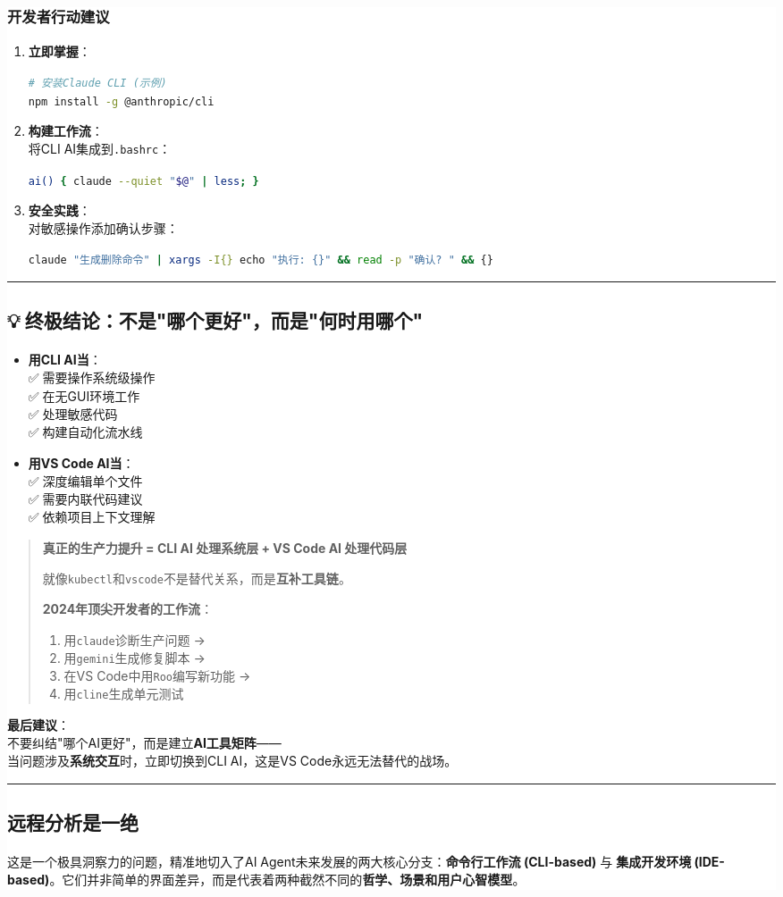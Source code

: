 ### 开发者行动建议
1. **立即掌握**：  
   ```bash
   # 安装Claude CLI (示例)
   npm install -g @anthropic/cli
   ```
2. **构建工作流**：  
   将CLI AI集成到`.bashrc`：
   ```bash
   ai() { claude --quiet "$@" | less; }
   ```
3. **安全实践**：  
   对敏感操作添加确认步骤：
   ```bash
   claude "生成删除命令" | xargs -I{} echo "执行: {}" && read -p "确认? " && {}
   ```

---

## 💡 终极结论：不是"哪个更好"，而是"何时用哪个"

- **用CLI AI当**：  
  ✅ 需要操作系统级操作  
  ✅ 在无GUI环境工作  
  ✅ 处理敏感代码  
  ✅ 构建自动化流水线  

- **用VS Code AI当**：  
  ✅ 深度编辑单个文件  
  ✅ 需要内联代码建议  
  ✅ 依赖项目上下文理解  

> **真正的生产力提升 = CLI AI 处理系统层 + VS Code AI 处理代码层**  
> 
> 就像`kubectl`和`vscode`不是替代关系，而是**互补工具链**。  
> 
> **2024年顶尖开发者的工作流**：  
> 1. 用`claude`诊断生产问题 →  
> 2. 用`gemini`生成修复脚本 →  
> 3. 在VS Code中用`Roo`编写新功能 →  
> 4. 用`cline`生成单元测试

**最后建议**：  
不要纠结"哪个AI更好"，而是建立**AI工具矩阵**——  
当问题涉及**系统交互**时，立即切换到CLI AI，这是VS Code永远无法替代的战场。

---

## 远程分析是一绝

这是一个极具洞察力的问题，精准地切入了AI Agent未来发展的两大核心分支：**命令行工作流 (CLI-based)** 与 **集成开发环境 (IDE-based)**。它们并非简单的界面差异，而是代表着两种截然不同的**哲学、场景和用户心智模型**。
